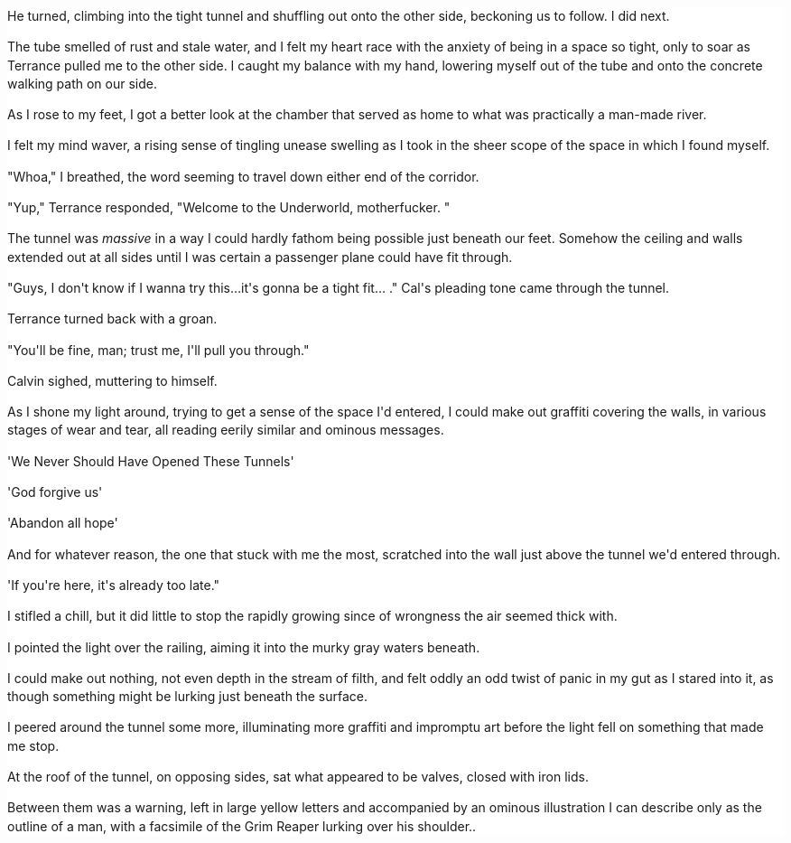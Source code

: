 He turned, climbing into the tight tunnel and shuffling out onto the other side, beckoning us to follow. I did next. 

The tube smelled of rust and stale water, and I felt my heart race with the anxiety of being in a space so tight, only to soar as Terrance pulled me to the other side. I caught my balance with my hand, lowering myself out of the tube and onto the concrete walking path on our side. 

As I rose to my feet, I got a better look at the chamber that served as home to what was practically a man-made river.  

I felt my mind waver, a rising sense of tingling unease swelling as I took in the sheer scope of the space in which I found myself. 

"Whoa," I breathed, the word seeming to travel down either end of the corridor. 

"Yup," Terrance responded, "Welcome to the Underworld, motherfucker. " 

The tunnel was *massive* in a way I could hardly fathom being possible just beneath our feet. Somehow the ceiling and walls extended out at all sides until I was certain a passenger plane could have fit through.

"Guys, I don't know if I wanna try this…it's gonna be a tight fit… ." Cal's pleading tone came through the tunnel. 

Terrance turned back with a groan. 

"You'll be fine, man; trust me, I'll pull you through."

Calvin sighed, muttering to himself.

As I shone my light around, trying to get a sense of the space I'd entered, I could make out graffiti covering the walls, in various stages of wear and tear, all reading eerily similar and ominous messages. 

'We Never Should Have Opened These Tunnels'

'God forgive us' 

'Abandon all hope' 

And for whatever reason, the one that stuck with me the most, scratched into the wall just above the tunnel we'd entered through. 

'If you're here, it's already too late."

I stifled a chill, but it did little to stop the rapidly growing since of wrongness the air seemed thick with. 

I pointed the light over the railing, aiming it into the murky gray waters beneath. 

I could make out nothing, not even depth in the stream of filth, and felt oddly an odd twist of panic in my gut as I stared into it, as though something might be lurking just beneath the surface. 

I peered around the tunnel some more, illuminating more graffiti and impromptu art before the light fell on something that made me stop. 

At the roof of the tunnel, on opposing sides, sat what appeared to be valves, closed with iron lids. 

Between them was a warning, left in large yellow letters and accompanied by an ominous illustration I can describe only as the outline of a man, with a facsimile of the Grim Reaper lurking over his shoulder.. 
